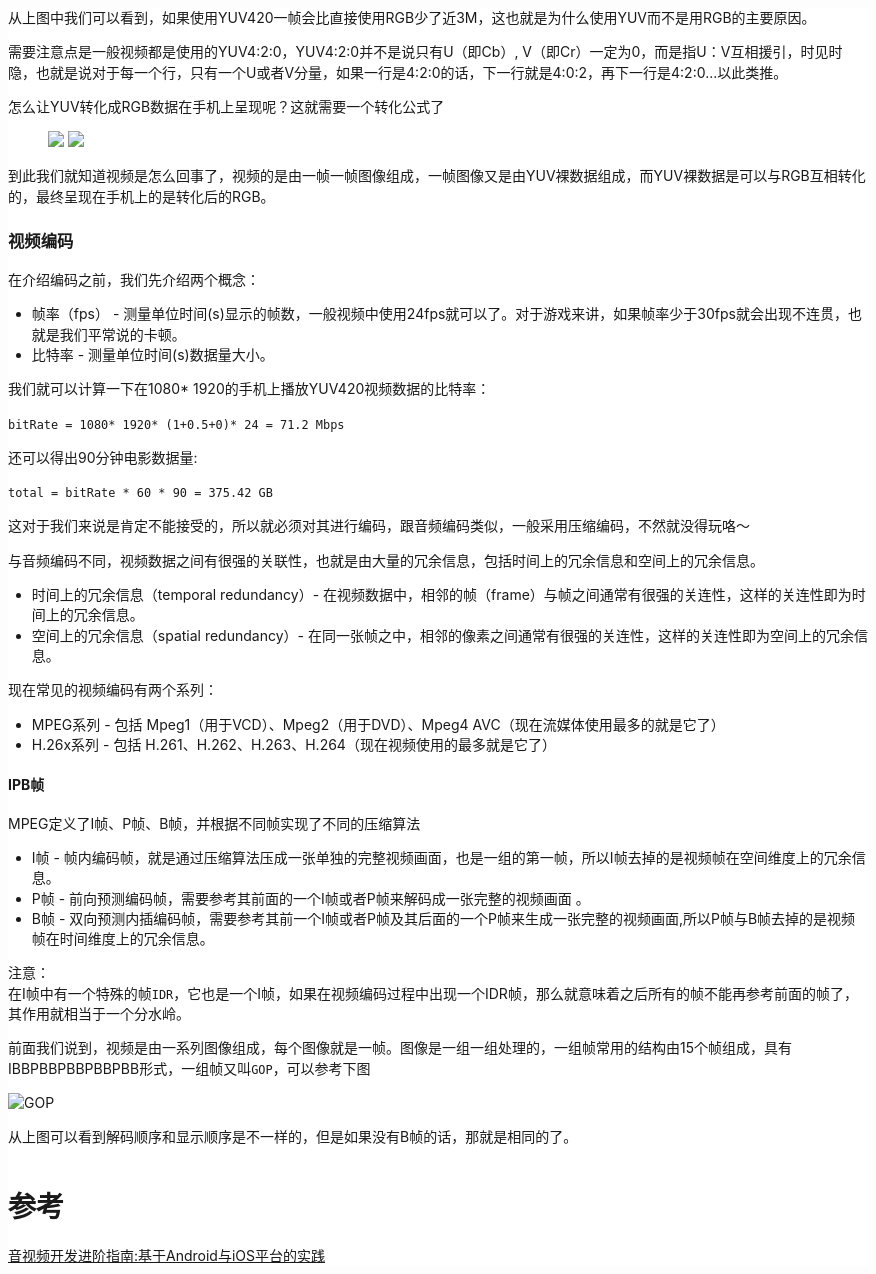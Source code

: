 从上图中我们可以看到，如果使用YUV420一帧会比直接使用RGB少了近3M，这也就是为什么使用YUV而不是用RGB的主要原因。

需要注意点是一般视频都是使用的YUV4:2:0，YUV4:2:0并不是说只有U（即Cb）, V（即Cr）一定为0，而是指U：V互相援引，时见时隐，也就是说对于每一个行，只有一个U或者V分量，如果一行是4:2:0的话，下一行就是4:0:2，再下一行是4:2:0...以此类推。

怎么让YUV转化成RGB数据在手机上呈现呢？这就需要一个转化公式了


<figure class="half">
    <img src="/img/media/video_rgb2yuv.jpg">
    <img src="/img/media/video_yuv2rgb.jpg">
</figure>


到此我们就知道视频是怎么回事了，视频的是由一帧一帧图像组成，一帧图像又是由YUV裸数据组成，而YUV裸数据是可以与RGB互相转化的，最终呈现在手机上的是转化后的RGB。

### 视频编码

在介绍编码之前，我们先介绍两个概念：

* 帧率（fps） - 测量单位时间(s)显示的帧数，一般视频中使用24fps就可以了。对于游戏来讲，如果帧率少于30fps就会出现不连贯，也就是我们平常说的卡顿。
* 比特率 - 测量单位时间(s)数据量大小。

我们就可以计算一下在1080* 1920的手机上播放YUV420视频数据的比特率：

```
bitRate = 1080* 1920* (1+0.5+0)* 24 = 71.2 Mbps
```
还可以得出90分钟电影数据量:

```
total = bitRate * 60 * 90 = 375.42 GB
```

这对于我们来说是肯定不能接受的，所以就必须对其进行编码，跟音频编码类似，一般采用压缩编码，不然就没得玩咯～

与音频编码不同，视频数据之间有很强的关联性，也就是由大量的冗余信息，包括时间上的冗余信息和空间上的冗余信息。

* 时间上的冗余信息（temporal redundancy）- 在视频数据中，相邻的帧（frame）与帧之间通常有很强的关连性，这样的关连性即为时间上的冗余信息。		
* 空间上的冗余信息（spatial redundancy）- 在同一张帧之中，相邻的像素之间通常有很强的关连性，这样的关连性即为空间上的冗余信息。

现在常见的视频编码有两个系列：

* MPEG系列 - 包括 Mpeg1（用于VCD）、Mpeg2（用于DVD）、Mpeg4 AVC（现在流媒体使用最多的就是它了）		
* H.26x系列 - 包括 H.261、H.262、H.263、H.264（现在视频使用的最多就是它了）

#### IPB帧

MPEG定义了I帧、P帧、B帧，并根据不同帧实现了不同的压缩算法

* I帧 - 帧内编码帧，就是通过压缩算法压成一张单独的完整视频画面，也是一组的第一帧，所以I帧去掉的是视频帧在空间维度上的冗余信息。	
* P帧 - 前向预测编码帧，需要参考其前面的一个I帧或者P帧来解码成一张完整的视频画面 。		
* B帧 - 双向预测内插编码帧，需要参考其前一个I帧或者P帧及其后面的一个P帧来生成一张完整的视频画面,所以P帧与B帧去掉的是视频帧在时间维度上的冗余信息。		

注意：		
在I帧中有一个特殊的帧`IDR`，它也是一个I帧，如果在视频编码过程中出现一个IDR帧，那么就意味着之后所有的帧不能再参考前面的帧了，其作用就相当于一个分水岭。

前面我们说到，视频是由一系列图像组成，每个图像就是一帧。图像是一组一组处理的，一组帧常用的结构由15个帧组成，具有IBBPBBPBBPBBPBB形式，一组帧又叫`GOP`，可以参考下图

![GOP](/img/media/video_gop.jpeg)

从上图可以看到解码顺序和显示顺序是不一样的，但是如果没有B帧的话，那就是相同的了。

# 参考

[音视频开发进阶指南:基于Android与iOS平台的实践](https://book.douban.com/subject/30124646/)